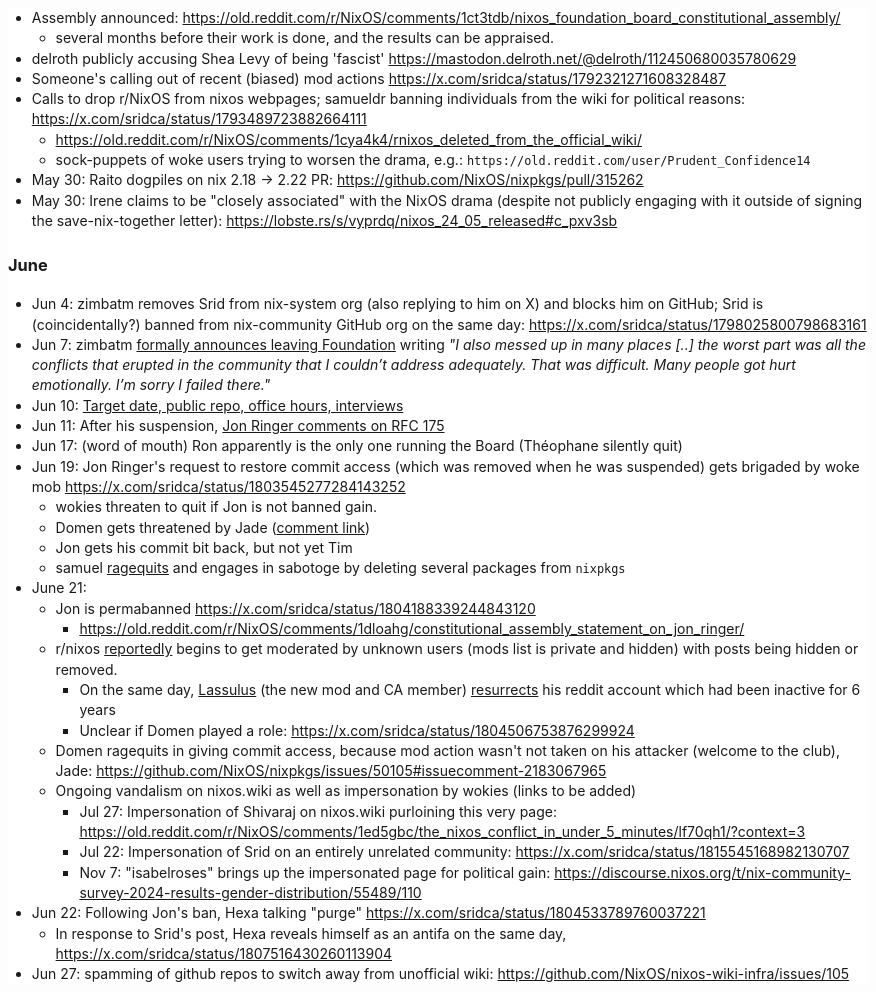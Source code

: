 - Assembly announced: https://old.reddit.com/r/NixOS/comments/1ct3tdb/nixos_foundation_board_constitutional_assembly/
  - several months before their work is done, and the results can be appraised.
- delroth publicly accusing Shea Levy of being 'fascist' https://mastodon.delroth.net/@delroth/112450680035780629
- Someone's calling out of recent (biased) mod actions https://x.com/sridca/status/1792321271608328487
- Calls to drop r/NixOS from nixos webpages; samueldr banning individuals from the wiki for political reasons: https://x.com/sridca/status/1793489723882664111
    - https://old.reddit.com/r/NixOS/comments/1cya4k4/rnixos_deleted_from_the_official_wiki/
    - sock-puppets of woke users trying to worsen the drama, e.g.: `https://old.reddit.com/user/Prudent_Confidence14`
- May 30: Raito dogpiles on nix 2.18 -> 2.22 PR: https://github.com/NixOS/nixpkgs/pull/315262
- May 30: Irene claims to be "closely associated" with the NixOS drama (despite not publicly engaging with it outside of signing the save-nix-together letter): https://lobste.rs/s/vyprdq/nixos_24_05_released#c_pxv3sb

### June

- Jun 4: zimbatm removes Srid from nix-system org (also replying to him on X) and blocks him on GitHub; Srid is (coincidentally?) banned from nix-community GitHub org on the same day: https://x.com/sridca/status/1798025800798683161
- Jun 7: zimbatm [formally announces leaving Foundation](https://discourse.nixos.org/t/leaving-the-foundation-going-back-to-the-roots/46644) writing *"I also messed up in many places [..] the worst part was all the conflicts that erupted in the community that I couldn’t address adequately. That was difficult. Many people got hurt emotionally. I’m sorry I failed there."*
- Jun 10: [Target date, public repo, office hours, interviews](https://discourse.nixos.org/t/target-date-public-repo-office-hours-interviews/46827)
- Jun 11: After his suspension, [Jon Ringer comments on RFC 175](https://x.com/jonringer117/status/1800644896920945146)
- Jun 17: (word of mouth) Ron apparently is the only one running the Board (Théophane silently quit)
- Jun 19: Jon Ringer's request to restore commit access (which was removed when he was suspended) gets brigaded by woke mob https://x.com/sridca/status/1803545277284143252
    - wokies threaten to quit if Jon is not banned gain.
    - Domen gets threatened by Jade ([comment link](https://old.reddit.com/r/NixOS/comments/1dku0l0/i_must_note_rnixos_is_a_moderation_free_zone/?cache-bust=1718978771090))
    - Jon gets his commit bit back, but not yet Tim
    - samuel [ragequits](https://discourse.nixos.org/t/maintainers-drop-samueldr-321436/47354) and engages in sabotoge by deleting several packages from `nixpkgs`
- June 21:
  - Jon is permabanned https://x.com/sridca/status/1804188339244843120
    - https://old.reddit.com/r/NixOS/comments/1dloahg/constitutional_assembly_statement_on_jon_ringer/
  - r/nixos [reportedly](https://x.com/_DavSanchez/status/1804187182770311552) begins to get moderated by unknown users (mods list is private and hidden) with posts being hidden or removed.
    - On the same day, [Lassulus](https://old.reddit.com/user/Lassulus) (the new mod and CA member) [resurrects](https://old.reddit.com/r/NixOS/comments/1dl5rxe/list_of_open_source_games_and_their_status_on/l9mm01p/?context=3) his reddit account which had been inactive for 6 years
    - Unclear if Domen played a role: https://x.com/sridca/status/1804506753876299924
  - Domen ragequits in giving commit access, because mod action wasn't not taken on his attacker (welcome to the club), Jade: https://github.com/NixOS/nixpkgs/issues/50105#issuecomment-2183067965
  - Ongoing vandalism on nixos.wiki as well as impersonation by wokies (links to be added)
    - Jul 27: Impersonation of Shivaraj on nixos.wiki purloining this very page: https://old.reddit.com/r/NixOS/comments/1ed5gbc/the_nixos_conflict_in_under_5_minutes/lf70qh1/?context=3
    - Jul 22: Impersonation of Srid on an entirely unrelated community: https://x.com/sridca/status/1815545168982130707
    - Nov 7: "isabelroses" brings up the impersonated page for political gain: https://discourse.nixos.org/t/nix-community-survey-2024-results-gender-distribution/55489/110
- Jun 22: Following Jon's ban, Hexa talking "purge" https://x.com/sridca/status/1804533789760037221
  - In response to Srid's post, Hexa reveals himself as an antifa on the same day, https://x.com/sridca/status/1807516430260113904
- Jun 27: spamming of github repos to switch away from unofficial wiki: https://github.com/NixOS/nixos-wiki-infra/issues/105

[origin1]: https://discourse.nixos.org/t/nursing-a-thriving-community/12742
[origin2]: https://github.com/NixOS/nixpkgs/pull/120729#discussion_r621116027